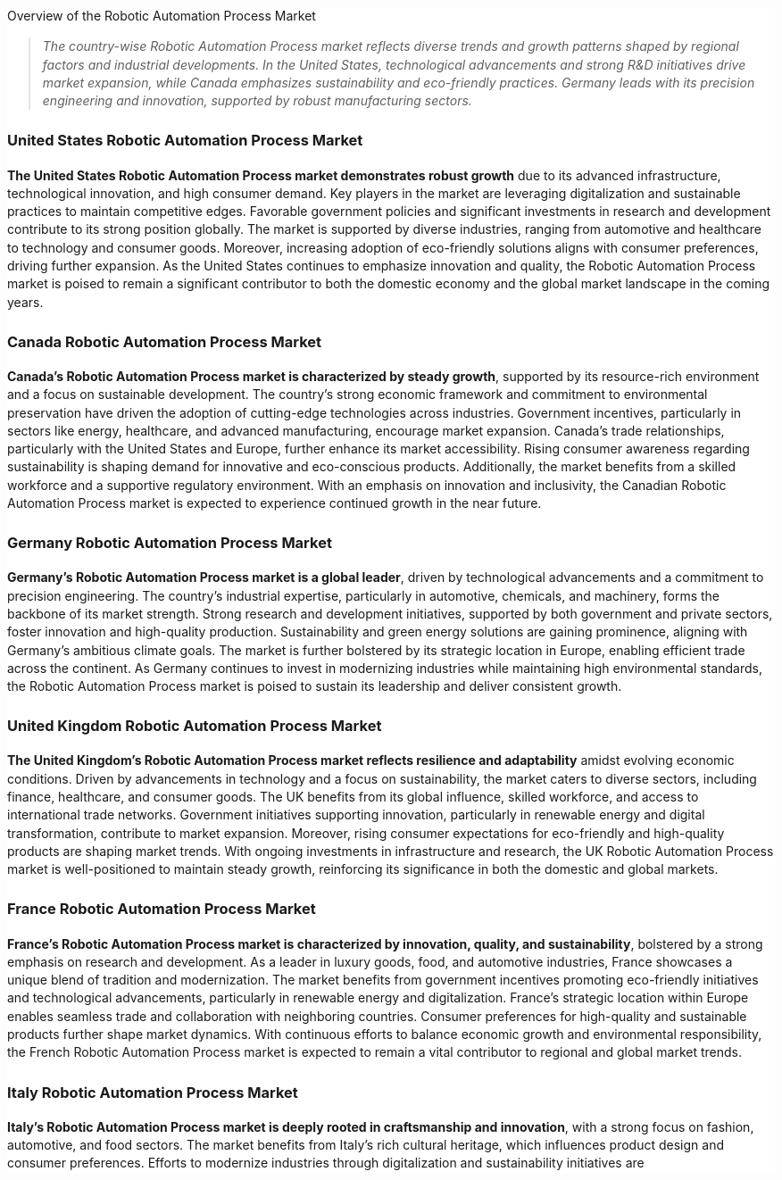 Overview of the Robotic Automation Process Market<br /></span></h1><blockquote><p><em><span class="">The country-wise Robotic Automation Process market reflects diverse trends and growth patterns shaped by regional factors and industrial developments. In the United States, technological advancements and strong R&amp;D initiatives drive market expansion, while Canada emphasizes sustainability and eco-friendly practices. Germany leads with its precision engineering and innovation, supported by robust manufacturing sectors.</span></em></p></blockquote><h3><strong>United States Robotic Automation Process Market</strong></h3><p><strong>The United States Robotic Automation Process market demonstrates robust growth</strong> due to its advanced infrastructure, technological innovation, and high consumer demand. Key players in the market are leveraging digitalization and sustainable practices to maintain competitive edges. Favorable government policies and significant investments in research and development contribute to its strong position globally. The market is supported by diverse industries, ranging from automotive and healthcare to technology and consumer goods. Moreover, increasing adoption of eco-friendly solutions aligns with consumer preferences, driving further expansion. As the United States continues to emphasize innovation and quality, the Robotic Automation Process market is poised to remain a significant contributor to both the domestic economy and the global market landscape in the coming years.</p><h3><strong>Canada Robotic Automation Process Market</strong></h3><p><strong>Canada&rsquo;s Robotic Automation Process market is characterized by steady growth</strong>, supported by its resource-rich environment and a focus on sustainable development. The country&rsquo;s strong economic framework and commitment to environmental preservation have driven the adoption of cutting-edge technologies across industries. Government incentives, particularly in sectors like energy, healthcare, and advanced manufacturing, encourage market expansion. Canada&rsquo;s trade relationships, particularly with the United States and Europe, further enhance its market accessibility. Rising consumer awareness regarding sustainability is shaping demand for innovative and eco-conscious products. Additionally, the market benefits from a skilled workforce and a supportive regulatory environment. With an emphasis on innovation and inclusivity, the Canadian Robotic Automation Process market is expected to experience continued growth in the near future.</p><h3><strong>Germany Robotic Automation Process Market</strong></h3><p><strong>Germany&rsquo;s Robotic Automation Process market is a global leader</strong>, driven by technological advancements and a commitment to precision engineering. The country&rsquo;s industrial expertise, particularly in automotive, chemicals, and machinery, forms the backbone of its market strength. Strong research and development initiatives, supported by both government and private sectors, foster innovation and high-quality production. Sustainability and green energy solutions are gaining prominence, aligning with Germany&rsquo;s ambitious climate goals. The market is further bolstered by its strategic location in Europe, enabling efficient trade across the continent. As Germany continues to invest in modernizing industries while maintaining high environmental standards, the Robotic Automation Process market is poised to sustain its leadership and deliver consistent growth.</p><h3><strong>United Kingdom Robotic Automation Process Market</strong></h3><p><strong>The United Kingdom&rsquo;s Robotic Automation Process market reflects resilience and adaptability</strong> amidst evolving economic conditions. Driven by advancements in technology and a focus on sustainability, the market caters to diverse sectors, including finance, healthcare, and consumer goods. The UK benefits from its global influence, skilled workforce, and access to international trade networks. Government initiatives supporting innovation, particularly in renewable energy and digital transformation, contribute to market expansion. Moreover, rising consumer expectations for eco-friendly and high-quality products are shaping market trends. With ongoing investments in infrastructure and research, the UK Robotic Automation Process market is well-positioned to maintain steady growth, reinforcing its significance in both the domestic and global markets.</p><h3><strong>France Robotic Automation Process Market</strong></h3><p><strong>France&rsquo;s Robotic Automation Process market is characterized by innovation, quality, and sustainability</strong>, bolstered by a strong emphasis on research and development. As a leader in luxury goods, food, and automotive industries, France showcases a unique blend of tradition and modernization. The market benefits from government incentives promoting eco-friendly initiatives and technological advancements, particularly in renewable energy and digitalization. France&rsquo;s strategic location within Europe enables seamless trade and collaboration with neighboring countries. Consumer preferences for high-quality and sustainable products further shape market dynamics. With continuous efforts to balance economic growth and environmental responsibility, the French Robotic Automation Process market is expected to remain a vital contributor to regional and global market trends.</p><h3><strong>Italy Robotic Automation Process Market</strong></h3><p><strong>Italy&rsquo;s Robotic Automation Process market is deeply rooted in craftsmanship and innovation</strong>, with a strong focus on fashion, automotive, and food sectors. The market benefits from Italy&rsquo;s rich cultural heritage, which influences product design and consumer preferences. Efforts to modernize industries through digitalization and sustainability initiatives are